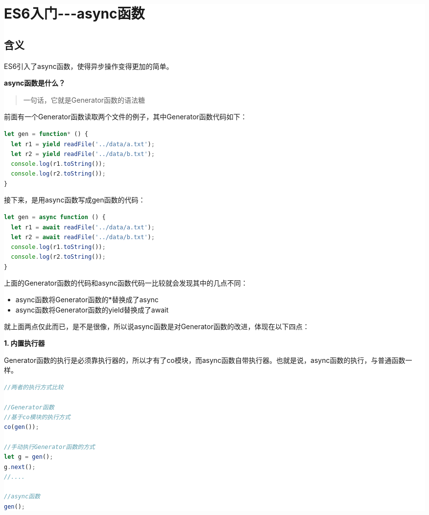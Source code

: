 # ES6入门---async函数

## 含义

ES6引入了async函数，使得异步操作变得更加的简单。

**async函数是什么？**

> 一句话，它就是Generator函数的语法糖

前面有一个Generator函数读取两个文件的例子，其中Generator函数代码如下：

```js
let gen = function* () {
  let r1 = yield readFile('../data/a.txt');
  let r2 = yield readFile('../data/b.txt');
  console.log(r1.toString());             
  console.log(r2.toString());             
}
```

接下来，是用async函数写成gen函数的代码：

```js
let gen = async function () {
  let r1 = await readFile('../data/a.txt');
  let r2 = await readFile('../data/b.txt');
  console.log(r1.toString());             
  console.log(r2.toString());             
}
```

上面的Generator函数的代码和async函数代码一比较就会发现其中的几点不同：

- async函数将Generator函数的*替换成了async
- async函数将Generator函数的yield替换成了await

就上面两点仅此而已，是不是很像，所以说async函数是对Generator函数的改进，体现在以下四点：

**1. 内置执行器**

Generator函数的执行是必须靠执行器的，所以才有了co模块，而async函数自带执行器。也就是说，async函数的执行，与普通函数一样。

```js
//两者的执行方式比较

//Generator函数
//基于co模块的执行方式
co(gen());

//手动执行Generator函数的方式
let g = gen();
g.next();
//....

//async函数
gen();
```
